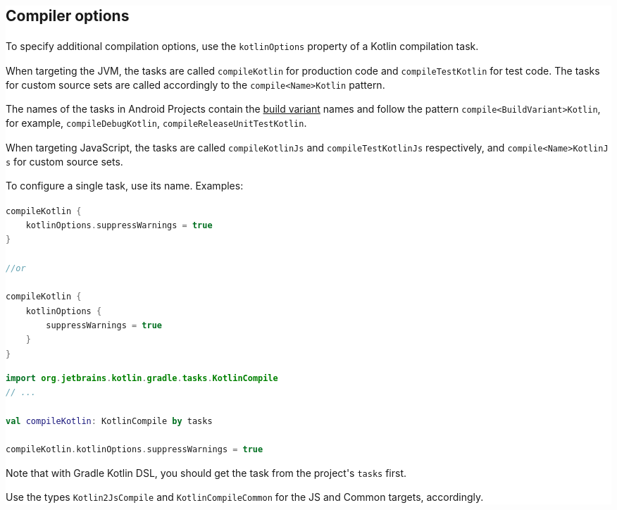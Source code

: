 ## Compiler options

To specify additional compilation options, use the `kotlinOptions` property of a Kotlin compilation task.

When targeting the JVM, the tasks are called `compileKotlin` for production code and `compileTestKotlin`
for test code. The tasks for custom source sets are called accordingly to the `compile<Name>Kotlin` pattern. 

The names of the tasks in Android Projects contain the [build variant](https://developer.android.com/studio/build/build-variants.html) names and follow the pattern `compile<BuildVariant>Kotlin`, for example, `compileDebugKotlin`, `compileReleaseUnitTestKotlin`.

When targeting JavaScript, the tasks are called `compileKotlinJs` and `compileTestKotlinJs` respectively, and `compile<Name>KotlinJs` for custom source sets.

To configure a single task, use its name. Examples:

<div class="multi-language-sample" data-lang="groovy">
<div class="sample" markdown="1" mode="groovy" theme="idea" data-lang="groovy">

```groovy
compileKotlin {
    kotlinOptions.suppressWarnings = true
}

//or

compileKotlin {
    kotlinOptions {
        suppressWarnings = true
    }
}
```

</div>
</div>

<div class="multi-language-sample" data-lang="kotlin">
<div class="sample" markdown="1" mode="kotlin" theme="idea" data-lang="kotlin" data-highlight-only>

```kotlin
import org.jetbrains.kotlin.gradle.tasks.KotlinCompile
// ...

val compileKotlin: KotlinCompile by tasks

compileKotlin.kotlinOptions.suppressWarnings = true
```

</div>
</div>

Note that with Gradle Kotlin DSL, you should get the task from the project's `tasks` first.

Use the types `Kotlin2JsCompile` and `KotlinCompileCommon` for the JS and Common targets, accordingly.

